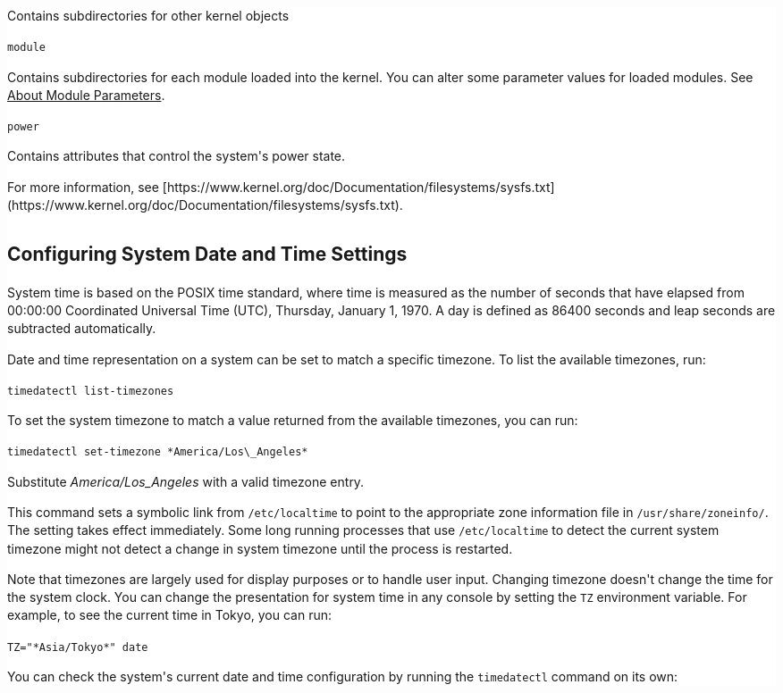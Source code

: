 Contains subdirectories for other kernel objects

</td></tr><tr><td>

`module`

</td><td>

Contains subdirectories for each module loaded into the kernel. You can alter some parameter values for loaded modules. See [About Module Parameters](osmanage-ManagingKernelModules.md#).

</td></tr><tr><td>

`power`

</td><td>

Contains attributes that control the system's power state.

</td></tr><tbody></table>
For more information, see [https://www.kernel.org/doc/Documentation/filesystems/sysfs.txt](https://www.kernel.org/doc/Documentation/filesystems/sysfs.txt).

## Configuring System Date and Time Settings

System time is based on the POSIX time standard, where time is measured as the number of seconds that have elapsed from 00:00:00 Coordinated Universal Time \(UTC\), Thursday, January 1, 1970. A day is defined as 86400 seconds and leap seconds are subtracted automatically.

Date and time representation on a system can be set to match a specific timezone. To list the available timezones, run:

```
timedatectl list-timezones
```

To set the system timezone to match a value returned from the available timezones, you can run:

```
timedatectl set-timezone *America/Los\_Angeles*
```

Substitute _America/Los\_Angeles_ with a valid timezone entry.

This command sets a symbolic link from `/etc/localtime` to point to the appropriate zone information file in `/usr/share/zoneinfo/`. The setting takes effect immediately. Some long running processes that use `/etc/localtime` to detect the current system timezone might not detect a change in system timezone until the process is restarted.

Note that timezones are largely used for display purposes or to handle user input. Changing timezone doesn't change the time for the system clock. You can change the presentation for system time in any console by setting the `TZ` environment variable. For example, to see the current time in Tokyo, you can run:

```
TZ="*Asia/Tokyo*" date
```

You can check the system's current date and time configuration by running the `timedatectl` command on its own:

